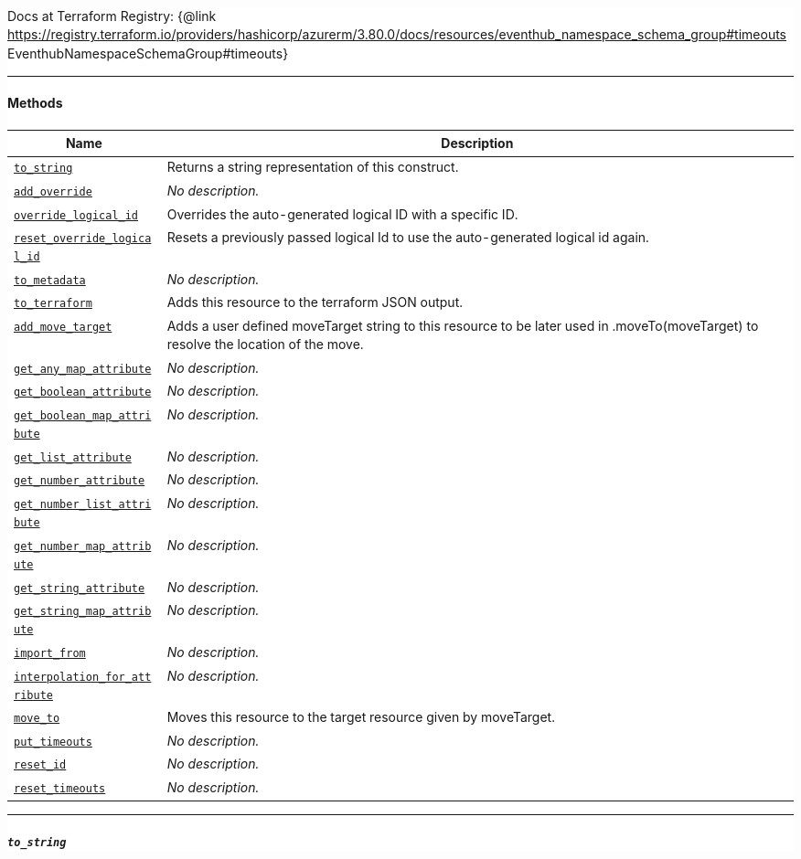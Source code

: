 Docs at Terraform Registry: {@link https://registry.terraform.io/providers/hashicorp/azurerm/3.80.0/docs/resources/eventhub_namespace_schema_group#timeouts EventhubNamespaceSchemaGroup#timeouts}

---

#### Methods <a name="Methods" id="Methods"></a>

| **Name** | **Description** |
| --- | --- |
| <code><a href="#@cdktf/provider-azurerm.eventhubNamespaceSchemaGroup.EventhubNamespaceSchemaGroup.toString">to_string</a></code> | Returns a string representation of this construct. |
| <code><a href="#@cdktf/provider-azurerm.eventhubNamespaceSchemaGroup.EventhubNamespaceSchemaGroup.addOverride">add_override</a></code> | *No description.* |
| <code><a href="#@cdktf/provider-azurerm.eventhubNamespaceSchemaGroup.EventhubNamespaceSchemaGroup.overrideLogicalId">override_logical_id</a></code> | Overrides the auto-generated logical ID with a specific ID. |
| <code><a href="#@cdktf/provider-azurerm.eventhubNamespaceSchemaGroup.EventhubNamespaceSchemaGroup.resetOverrideLogicalId">reset_override_logical_id</a></code> | Resets a previously passed logical Id to use the auto-generated logical id again. |
| <code><a href="#@cdktf/provider-azurerm.eventhubNamespaceSchemaGroup.EventhubNamespaceSchemaGroup.toMetadata">to_metadata</a></code> | *No description.* |
| <code><a href="#@cdktf/provider-azurerm.eventhubNamespaceSchemaGroup.EventhubNamespaceSchemaGroup.toTerraform">to_terraform</a></code> | Adds this resource to the terraform JSON output. |
| <code><a href="#@cdktf/provider-azurerm.eventhubNamespaceSchemaGroup.EventhubNamespaceSchemaGroup.addMoveTarget">add_move_target</a></code> | Adds a user defined moveTarget string to this resource to be later used in .moveTo(moveTarget) to resolve the location of the move. |
| <code><a href="#@cdktf/provider-azurerm.eventhubNamespaceSchemaGroup.EventhubNamespaceSchemaGroup.getAnyMapAttribute">get_any_map_attribute</a></code> | *No description.* |
| <code><a href="#@cdktf/provider-azurerm.eventhubNamespaceSchemaGroup.EventhubNamespaceSchemaGroup.getBooleanAttribute">get_boolean_attribute</a></code> | *No description.* |
| <code><a href="#@cdktf/provider-azurerm.eventhubNamespaceSchemaGroup.EventhubNamespaceSchemaGroup.getBooleanMapAttribute">get_boolean_map_attribute</a></code> | *No description.* |
| <code><a href="#@cdktf/provider-azurerm.eventhubNamespaceSchemaGroup.EventhubNamespaceSchemaGroup.getListAttribute">get_list_attribute</a></code> | *No description.* |
| <code><a href="#@cdktf/provider-azurerm.eventhubNamespaceSchemaGroup.EventhubNamespaceSchemaGroup.getNumberAttribute">get_number_attribute</a></code> | *No description.* |
| <code><a href="#@cdktf/provider-azurerm.eventhubNamespaceSchemaGroup.EventhubNamespaceSchemaGroup.getNumberListAttribute">get_number_list_attribute</a></code> | *No description.* |
| <code><a href="#@cdktf/provider-azurerm.eventhubNamespaceSchemaGroup.EventhubNamespaceSchemaGroup.getNumberMapAttribute">get_number_map_attribute</a></code> | *No description.* |
| <code><a href="#@cdktf/provider-azurerm.eventhubNamespaceSchemaGroup.EventhubNamespaceSchemaGroup.getStringAttribute">get_string_attribute</a></code> | *No description.* |
| <code><a href="#@cdktf/provider-azurerm.eventhubNamespaceSchemaGroup.EventhubNamespaceSchemaGroup.getStringMapAttribute">get_string_map_attribute</a></code> | *No description.* |
| <code><a href="#@cdktf/provider-azurerm.eventhubNamespaceSchemaGroup.EventhubNamespaceSchemaGroup.importFrom">import_from</a></code> | *No description.* |
| <code><a href="#@cdktf/provider-azurerm.eventhubNamespaceSchemaGroup.EventhubNamespaceSchemaGroup.interpolationForAttribute">interpolation_for_attribute</a></code> | *No description.* |
| <code><a href="#@cdktf/provider-azurerm.eventhubNamespaceSchemaGroup.EventhubNamespaceSchemaGroup.moveTo">move_to</a></code> | Moves this resource to the target resource given by moveTarget. |
| <code><a href="#@cdktf/provider-azurerm.eventhubNamespaceSchemaGroup.EventhubNamespaceSchemaGroup.putTimeouts">put_timeouts</a></code> | *No description.* |
| <code><a href="#@cdktf/provider-azurerm.eventhubNamespaceSchemaGroup.EventhubNamespaceSchemaGroup.resetId">reset_id</a></code> | *No description.* |
| <code><a href="#@cdktf/provider-azurerm.eventhubNamespaceSchemaGroup.EventhubNamespaceSchemaGroup.resetTimeouts">reset_timeouts</a></code> | *No description.* |

---

##### `to_string` <a name="to_string" id="@cdktf/provider-azurerm.eventhubNamespaceSchemaGroup.EventhubNamespaceSchemaGroup.toString"></a>
